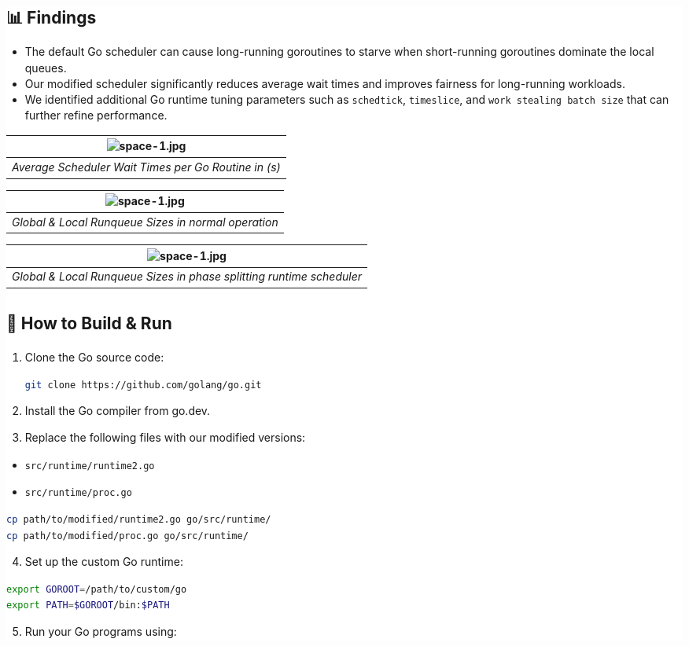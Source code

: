 

## 📊 Findings

- The default Go scheduler can cause long-running goroutines to starve when short-running goroutines dominate the local queues.
- Our modified scheduler significantly reduces average wait times and improves fairness for long-running workloads.
- We identified additional Go runtime tuning parameters such as `schedtick`, `timeslice`, and `work stealing batch size` that can further refine performance.


| ![space-1.jpg](https://github.com/user-attachments/assets/fdd44214-dd0d-4039-a0f3-626124dd959c) | 
|:--:| 
| *Average Scheduler Wait Times per Go Routine in (s)* |


| ![space-1.jpg](https://github.com/user-attachments/assets/1bd10ce8-058b-48ad-a05b-98898c1966bb) | 
|:--:| 
| *Global & Local Runqueue Sizes in normal operation* |


| ![space-1.jpg](https://github.com/user-attachments/assets/37487243-6480-4f80-b424-604613074c26) | 
|:--:| 
| *Global & Local Runqueue Sizes in phase splitting runtime scheduler* |



## 🔧 How to Build & Run

1. Clone the Go source code:

   ```sh
   git clone https://github.com/golang/go.git

2. Install the Go compiler from go.dev.

3. Replace the following files with our modified versions:

- ```src/runtime/runtime2.go```

- ```src/runtime/proc.go```

```sh
cp path/to/modified/runtime2.go go/src/runtime/
cp path/to/modified/proc.go go/src/runtime/
```

4. Set up the custom Go runtime:

```sh
export GOROOT=/path/to/custom/go
export PATH=$GOROOT/bin:$PATH
```
5. Run your Go programs using:
